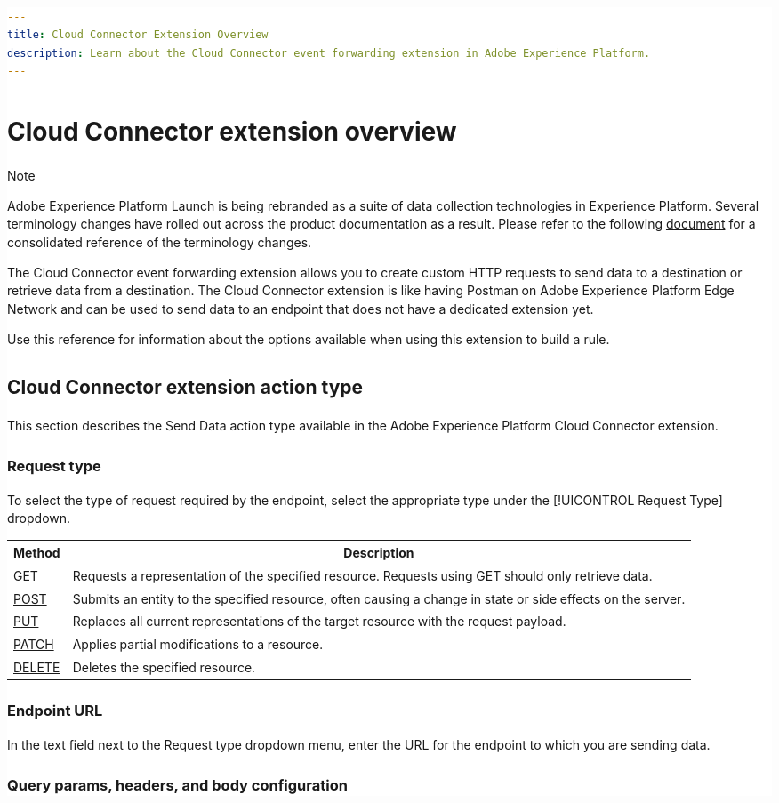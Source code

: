 ```yaml
---
title: Cloud Connector Extension Overview
description: Learn about the Cloud Connector event forwarding extension in Adobe Experience Platform.
---
```

# Cloud Connector extension overview

>[!NOTE]
>
>Adobe Experience Platform Launch is being rebranded as a suite of data collection technologies in Experience Platform. Several terminology changes have rolled out across the product documentation as a result. Please refer to the following [document](../../../term-updates.md) for a consolidated reference of the terminology changes.

The Cloud Connector event forwarding extension allows you to create custom HTTP requests to send data to a destination or retrieve data from a destination. The Cloud Connector extension is like having Postman on Adobe Experience Platform Edge Network and can be used to send data to an endpoint that does not have a dedicated extension yet. 

Use this reference for information about the options available when using this extension to build a rule. 

## Cloud Connector extension action type

This section describes the Send Data action type available in the Adobe Experience Platform Cloud Connector extension. 
 
### Request type 

To select the type of request required by the endpoint, select the appropriate type under the [!UICONTROL Request Type] dropdown. 

|Method|Description|
|---|---|
|[GET](https://developer.mozilla.org/en-US/docs/Web/HTTP/Methods/GET)|Requests a representation of the specified resource. Requests using GET should only retrieve data. |
|[POST](https://developer.mozilla.org/en-US/docs/Web/HTTP/Methods/POST)|Submits an entity to the specified resource, often causing a change in state or side effects on the server. |
|[PUT](https://developer.mozilla.org/en-US/docs/Web/HTTP/Methods/PUT)|Replaces all current representations of the target resource with the request payload. |
|[PATCH](https://developer.mozilla.org/en-US/docs/Web/HTTP/Methods/PATCH)|Applies partial modifications to a resource. |
|[DELETE](https://developer.mozilla.org/en-US/docs/Web/HTTP/Methods/DELETE)|Deletes the specified resource. |

### Endpoint URL

In the text field next to the Request type dropdown menu, enter the URL for the endpoint to which you are sending data.  

### Query params, headers, and body configuration
